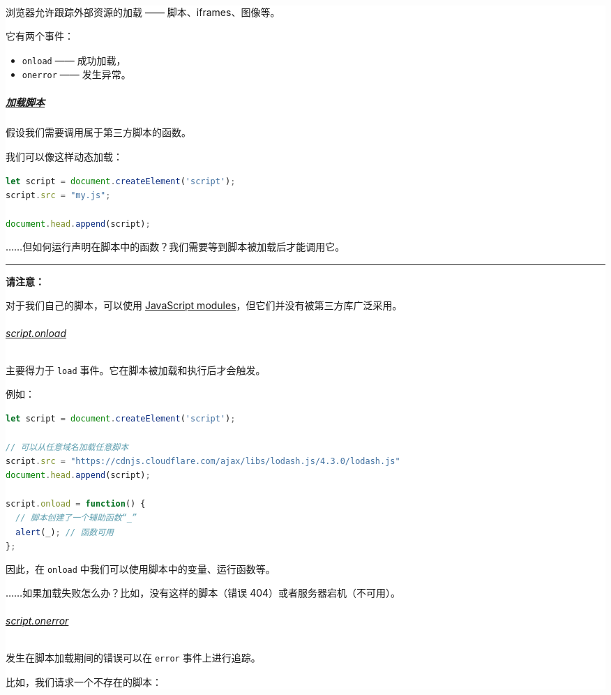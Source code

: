 浏览器允许跟踪外部资源的加载 —— 脚本、iframes、图像等。

它有两个事件：

- `onload` —— 成功加载，
- `onerror` —— 发生异常。

##### [加载脚本](https://zh.javascript.info/onload-onerror#jia-zai-jiao-ben)

假设我们需要调用属于第三方脚本的函数。

我们可以像这样动态加载：

```javascript
let script = document.createElement('script');
script.src = "my.js";

document.head.append(script);
```

……但如何运行声明在脚本中的函数？我们需要等到脚本被加载后才能调用它。

------

**请注意：**

对于我们自己的脚本，可以使用 [JavaScript modules](https://zh.javascript.info/modules)，但它们并没有被第三方库广泛采用。

###### [script.onload](https://zh.javascript.info/onload-onerror#scriptonload)

主要得力于 `load` 事件。它在脚本被加载和执行后才会触发。

例如：

```javascript
let script = document.createElement('script');

// 可以从任意域名加载任意脚本
script.src = "https://cdnjs.cloudflare.com/ajax/libs/lodash.js/4.3.0/lodash.js"
document.head.append(script);

script.onload = function() {
  // 脚本创建了一个辅助函数“_”
  alert(_); // 函数可用
};
```

因此，在 `onload` 中我们可以使用脚本中的变量、运行函数等。

……如果加载失败怎么办？比如，没有这样的脚本（错误 404）或者服务器宕机（不可用）。

###### [script.onerror](https://zh.javascript.info/onload-onerror#scriptonerror)

发生在脚本加载期间的错误可以在 `error` 事件上进行追踪。

比如，我们请求一个不存在的脚本：
